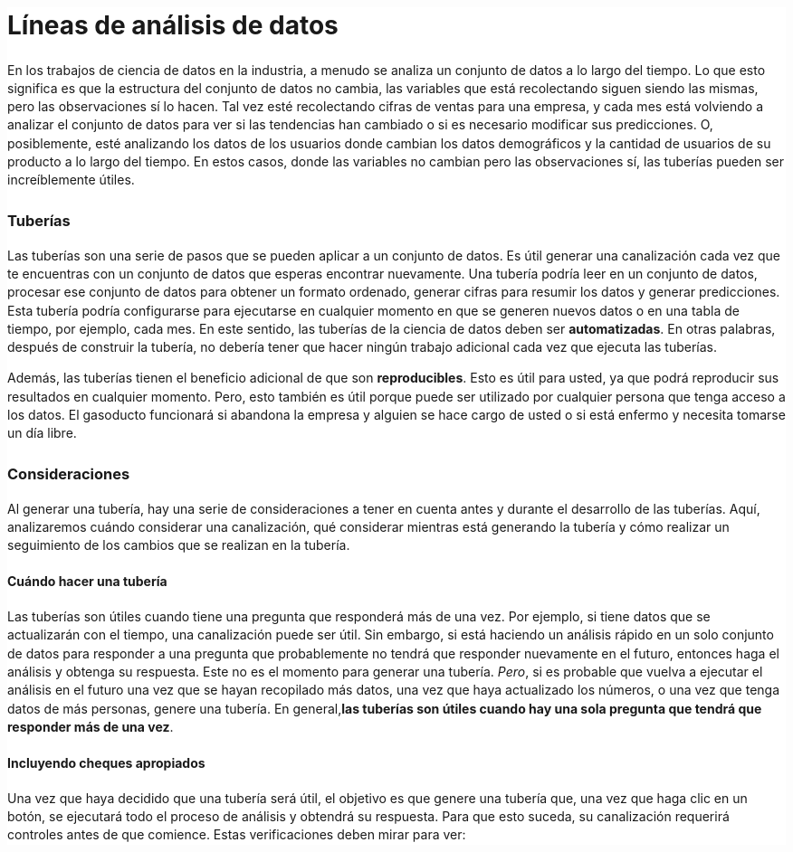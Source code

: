 # Líneas de análisis de datos

En los trabajos de ciencia de datos en la industria, a menudo se analiza un conjunto de datos a lo largo del tiempo. Lo que esto significa es que la estructura del conjunto de datos no cambia, las variables que está recolectando siguen siendo las mismas, pero las observaciones sí lo hacen. Tal vez esté recolectando cifras de ventas para una empresa, y cada mes está volviendo a analizar el conjunto de datos para ver si las tendencias han cambiado o si es necesario modificar sus predicciones. O, posiblemente, esté analizando los datos de los usuarios donde cambian los datos demográficos y la cantidad de usuarios de su producto a lo largo del tiempo. En estos casos, donde las variables no cambian pero las observaciones sí, las tuberías pueden ser increíblemente útiles.

### Tuberías

Las tuberías son una serie de pasos que se pueden aplicar a un conjunto de datos. Es útil generar una canalización cada vez que te encuentras con un conjunto de datos que esperas encontrar nuevamente. Una tubería podría leer en un conjunto de datos, procesar ese conjunto de datos para obtener un formato ordenado, generar cifras para resumir los datos y generar predicciones. Esta tubería podría configurarse para ejecutarse en cualquier momento en que se generen nuevos datos o en una tabla de tiempo, por ejemplo, cada mes. En este sentido, las tuberías de la ciencia de datos deben ser **automatizadas**. En otras palabras, después de construir la tubería, no debería tener que hacer ningún trabajo adicional cada vez que ejecuta las tuberías.

Además, las tuberías tienen el beneficio adicional de que son **reproducibles**. Esto es útil para usted, ya que podrá reproducir sus resultados en cualquier momento. Pero, esto también es útil porque puede ser utilizado por cualquier persona que tenga acceso a los datos. El gasoducto funcionará si abandona la empresa y alguien se hace cargo de usted o si está enfermo y necesita tomarse un día libre.

### Consideraciones

Al generar una tubería, hay una serie de consideraciones a tener en cuenta antes y durante el desarrollo de las tuberías. Aquí, analizaremos cuándo considerar una canalización, qué considerar mientras está generando la tubería y cómo realizar un seguimiento de los cambios que se realizan en la tubería.

#### Cuándo hacer una tubería

Las tuberías son útiles cuando tiene una pregunta que responderá más de una vez. Por ejemplo, si tiene datos que se actualizarán con el tiempo, una canalización puede ser útil. Sin embargo, si está haciendo un análisis rápido en un solo conjunto de datos para responder a una pregunta que probablemente no tendrá que responder nuevamente en el futuro, entonces haga el análisis y obtenga su respuesta. Este no es el momento para generar una tubería. *Pero*, si es probable que vuelva a ejecutar el análisis en el futuro una vez que se hayan recopilado más datos, una vez que haya actualizado los números, o una vez que tenga datos de más personas, genere una tubería. En general,**las tuberías son útiles cuando hay una sola pregunta que tendrá que responder más de una vez**.

#### Incluyendo cheques apropiados

Una vez que haya decidido que una tubería será útil, el objetivo es que genere una tubería que, una vez que haga clic en un botón, se ejecutará todo el proceso de análisis y obtendrá su respuesta. Para que esto suceda, su canalización requerirá controles antes de que comience. Estas verificaciones deben mirar para ver:
